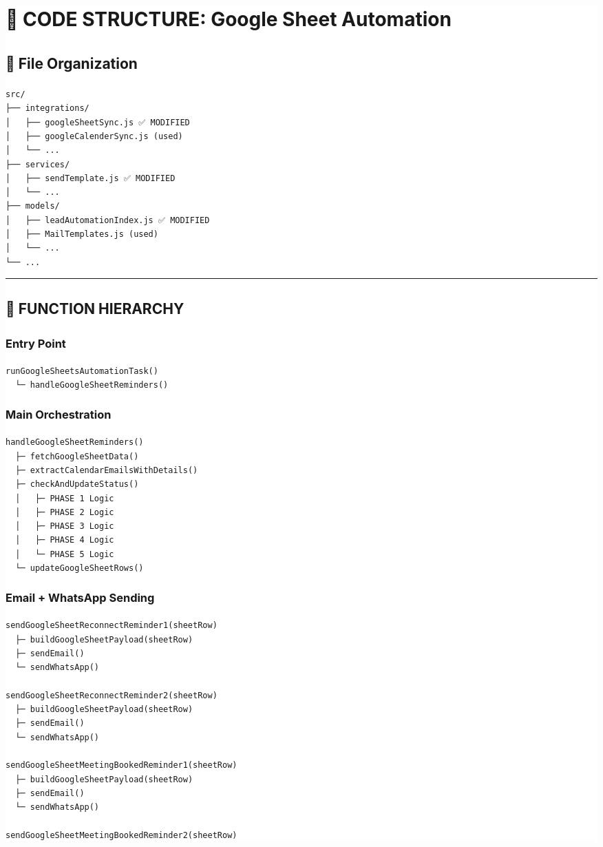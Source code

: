 # 📐 CODE STRUCTURE: Google Sheet Automation

## 📁 File Organization

```
src/
├── integrations/
│   ├── googleSheetSync.js ✅ MODIFIED
│   ├── googleCalenderSync.js (used)
│   └── ...
├── services/
│   ├── sendTemplate.js ✅ MODIFIED
│   └── ...
├── models/
│   ├── leadAutomationIndex.js ✅ MODIFIED
│   ├── MailTemplates.js (used)
│   └── ...
└── ...
```

---

## 🔧 FUNCTION HIERARCHY

### **Entry Point**
```
runGoogleSheetsAutomationTask()
  └─ handleGoogleSheetReminders()
```

### **Main Orchestration**
```
handleGoogleSheetReminders()
  ├─ fetchGoogleSheetData()
  ├─ extractCalendarEmailsWithDetails()
  ├─ checkAndUpdateStatus()
  │   ├─ PHASE 1 Logic
  │   ├─ PHASE 2 Logic
  │   ├─ PHASE 3 Logic
  │   ├─ PHASE 4 Logic
  │   └─ PHASE 5 Logic
  └─ updateGoogleSheetRows()
```

### **Email + WhatsApp Sending**
```
sendGoogleSheetReconnectReminder1(sheetRow)
  ├─ buildGoogleSheetPayload(sheetRow)
  ├─ sendEmail()
  └─ sendWhatsApp()

sendGoogleSheetReconnectReminder2(sheetRow)
  ├─ buildGoogleSheetPayload(sheetRow)
  ├─ sendEmail()
  └─ sendWhatsApp()

sendGoogleSheetMeetingBookedReminder1(sheetRow)
  ├─ buildGoogleSheetPayload(sheetRow)
  ├─ sendEmail()
  └─ sendWhatsApp()

sendGoogleSheetMeetingBookedReminder2(sheetRow)
```